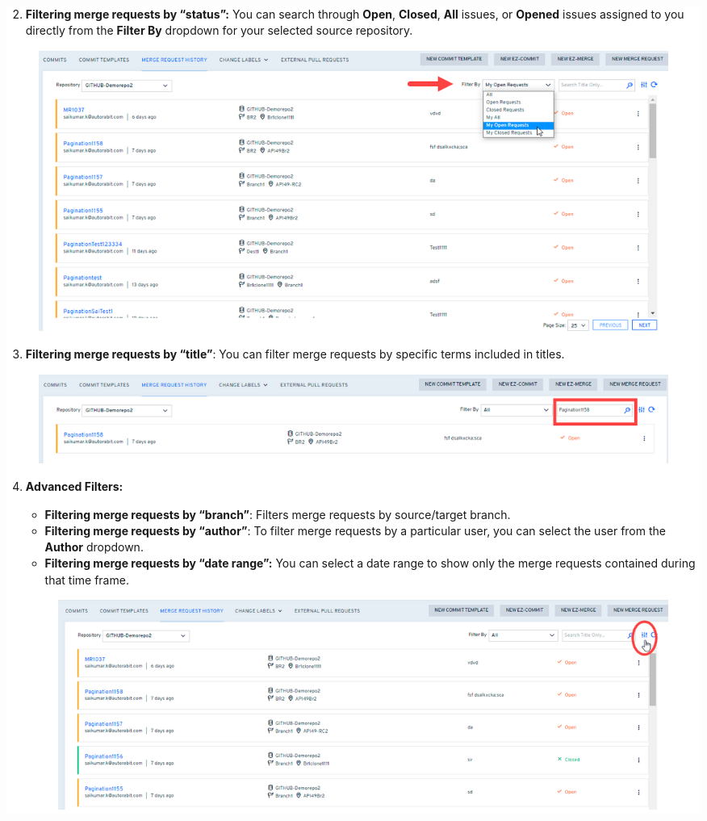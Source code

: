 2. **Filtering merge requests by “status”:** You can search through **Open**, **Closed**, **All** issues, or **Opened** issues assigned to you directly from the **Filter By** dropdown for your selected source repository.

<figure><img src="../../../../../.gitbook/assets/image (75) (1) (1) (1).png" alt=""><figcaption></figcaption></figure>

3. **Filtering merge requests by “title”**: You can filter merge requests by specific terms included in titles.

<figure><img src="../../../../../.gitbook/assets/image (76) (1) (1) (1).png" alt=""><figcaption></figcaption></figure>

4.  **Advanced Filters:**

    * **Filtering merge requests by “branch”**: Filters merge requests by source/target branch.
    * **Filtering merge requests by “author”**: To filter merge requests by a particular user, you can select the user from the **Author** dropdown.
    * **Filtering merge requests by “date range”:** You can select a date range to show only the merge requests contained during that time frame.

    <figure><img src="../../../../../.gitbook/assets/image (77) (1) (1) (1).png" alt=""><figcaption></figcaption></figure>
